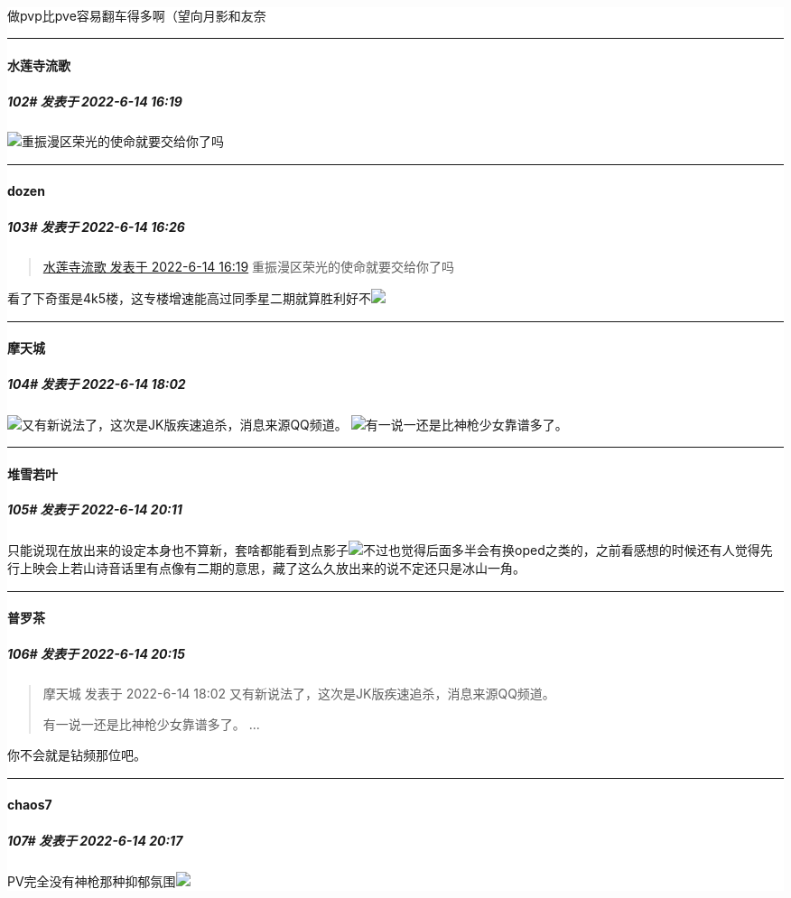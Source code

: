 做pvp比pve容易翻车得多啊（望向月影和友奈

*****

####  水莲寺流歌  
##### 102#       发表于 2022-6-14 16:19

<img src="https://static.saraba1st.com/image/smiley/face2017/068.png" referrerpolicy="no-referrer">重振漫区荣光的使命就要交给你了吗

*****

####  dozen  
##### 103#       发表于 2022-6-14 16:26

<blockquote><a href="httphttps://bbs.saraba1st.com/2b/forum.php?mod=redirect&amp;goto=findpost&amp;pid=56264975&amp;ptid=2045127" target="_blank">水莲寺流歌 发表于 2022-6-14 16:19</a>
重振漫区荣光的使命就要交给你了吗</blockquote>
看了下奇蛋是4k5楼，这专楼增速能高过同季星二期就算胜利好不<img src="https://static.saraba1st.com/image/smiley/face2017/067.png" referrerpolicy="no-referrer">

*****

####  摩天城  
##### 104#       发表于 2022-6-14 18:02

<img src="https://static.saraba1st.com/image/smiley/face2017/065.png" referrerpolicy="no-referrer">又有新说法了，这次是JK版疾速追杀，消息来源QQ频道。
<img src="https://static.saraba1st.com/image/smiley/face2017/067.png" referrerpolicy="no-referrer">有一说一还是比神枪少女靠谱多了。

*****

####  堆雪若叶  
##### 105#       发表于 2022-6-14 20:11

只能说现在放出来的设定本身也不算新，套啥都能看到点影子<img src="https://static.saraba1st.com/image/smiley/face2017/037.png" referrerpolicy="no-referrer">不过也觉得后面多半会有换oped之类的，之前看感想的时候还有人觉得先行上映会上若山诗音话里有点像有二期的意思，藏了这么久放出来的说不定还只是冰山一角。

*****

####  普罗茶  
##### 106#       发表于 2022-6-14 20:15

<blockquote>摩天城 发表于 2022-6-14 18:02
又有新说法了，这次是JK版疾速追杀，消息来源QQ频道。

有一说一还是比神枪少女靠谱多了。 ...</blockquote>
你不会就是钻频那位吧。

*****

####  chaos7  
##### 107#       发表于 2022-6-14 20:17

PV完全没有神枪那种抑郁氛围<img src="https://static.saraba1st.com/image/smiley/face2017/009.gif" referrerpolicy="no-referrer">
